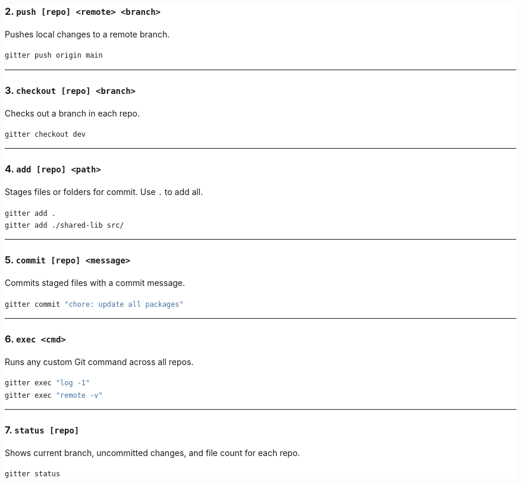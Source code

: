 ### 2. `push [repo] <remote> <branch>`

Pushes local changes to a remote branch.

```bash
gitter push origin main
```

---

### 3. `checkout [repo] <branch>`

Checks out a branch in each repo.

```bash
gitter checkout dev
```

---

### 4. `add [repo] <path>`

Stages files or folders for commit. Use `.` to add all.

```bash
gitter add .
gitter add ./shared-lib src/
```

---

### 5. `commit [repo] <message>`

Commits staged files with a commit message.

```bash
gitter commit "chore: update all packages"
```

---

### 6. `exec <cmd>`

Runs any custom Git command across all repos.

```bash
gitter exec "log -1"
gitter exec "remote -v"
```

---

### 7. `status [repo]`

Shows current branch, uncommitted changes, and file count for each repo.

```bash
gitter status
```
